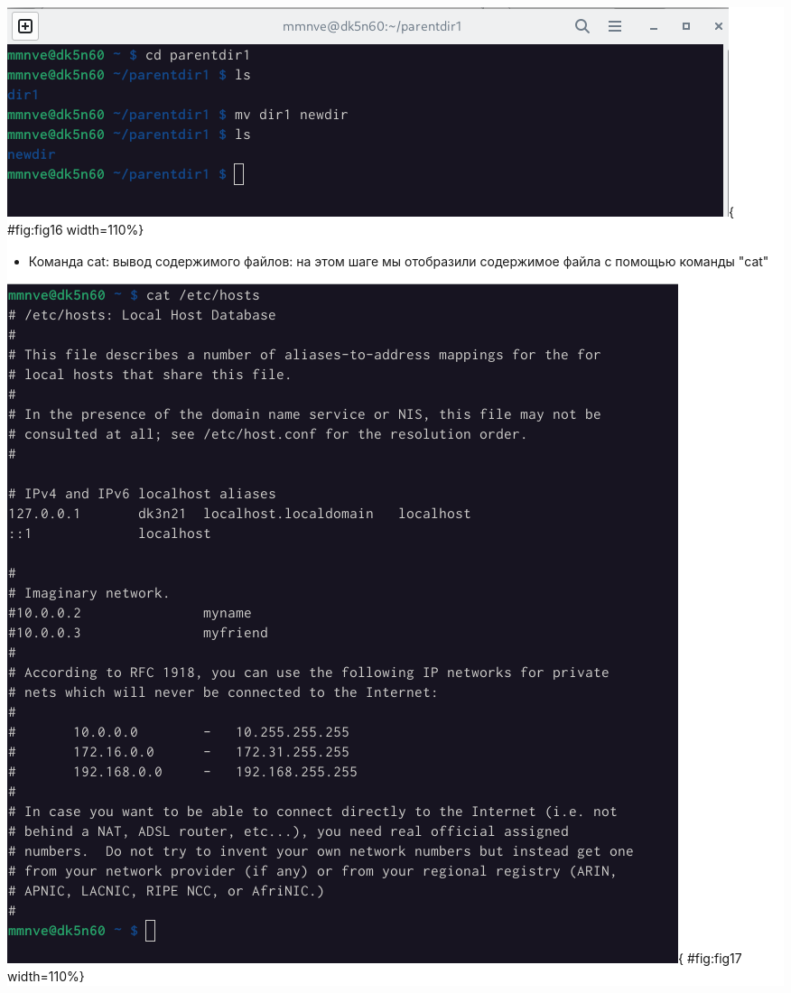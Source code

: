 ![Ресунек 16](image/2.16.png){ #fig:fig16 width=110%}

- Команда cat: вывод содержимого файлов:
на этом шаге мы отобразили содержимое файла с помощью команды "cat"

![Ресунек 17](image/2.17.png){ #fig:fig17 width=110%}
